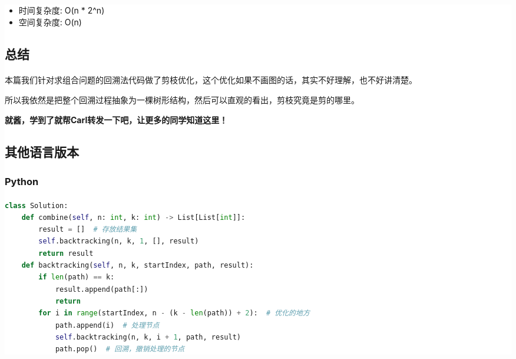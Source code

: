 * 时间复杂度: O(n \* 2^n)
* 空间复杂度: O(n)

## 总结

本篇我们针对求组合问题的回溯法代码做了剪枝优化，这个优化如果不画图的话，其实不好理解，也不好讲清楚。

所以我依然是把整个回溯过程抽象为一棵树形结构，然后可以直观的看出，剪枝究竟是剪的哪里。

**就酱，学到了就帮Carl转发一下吧，让更多的同学知道这里！**

## 其他语言版本

### Python

```python
class Solution:
    def combine(self, n: int, k: int) -> List[List[int]]:
        result = []  # 存放结果集
        self.backtracking(n, k, 1, [], result)
        return result
    def backtracking(self, n, k, startIndex, path, result):
        if len(path) == k:
            result.append(path[:])
            return
        for i in range(startIndex, n - (k - len(path)) + 2):  # 优化的地方
            path.append(i)  # 处理节点
            self.backtracking(n, k, i + 1, path, result)
            path.pop()  # 回溯，撤销处理的节点

```
